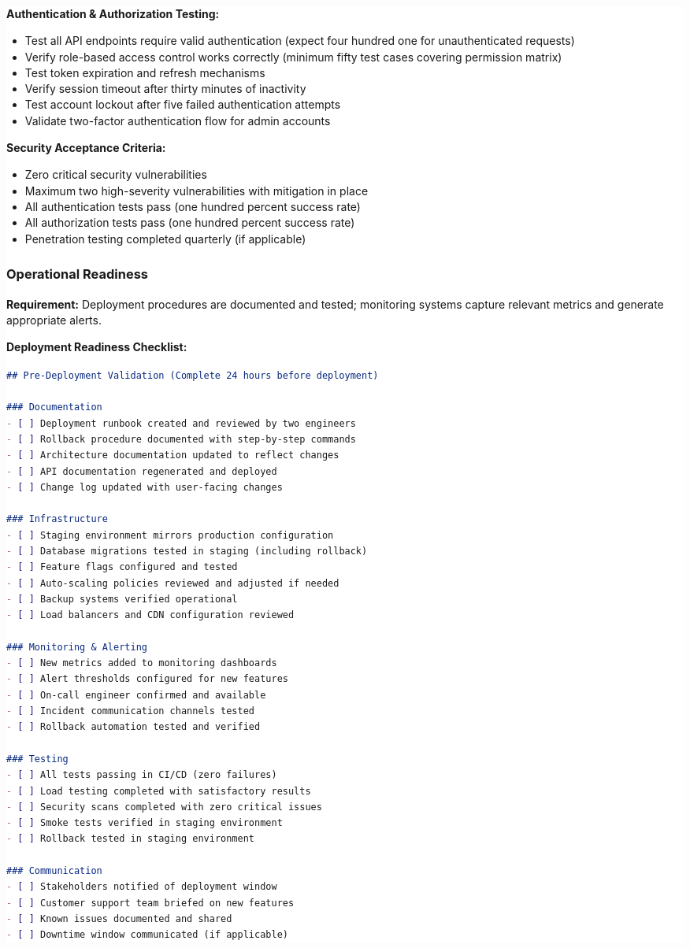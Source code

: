 **Authentication & Authorization Testing:**
- Test all API endpoints require valid authentication (expect four hundred one for unauthenticated requests)
- Verify role-based access control works correctly (minimum fifty test cases covering permission matrix)
- Test token expiration and refresh mechanisms
- Verify session timeout after thirty minutes of inactivity
- Test account lockout after five failed authentication attempts
- Validate two-factor authentication flow for admin accounts

**Security Acceptance Criteria:**
- Zero critical security vulnerabilities
- Maximum two high-severity vulnerabilities with mitigation in place
- All authentication tests pass (one hundred percent success rate)
- All authorization tests pass (one hundred percent success rate)
- Penetration testing completed quarterly (if applicable)

### Operational Readiness
**Requirement:** Deployment procedures are documented and tested; monitoring systems capture relevant metrics and generate appropriate alerts.

**Deployment Readiness Checklist:**
```markdown
## Pre-Deployment Validation (Complete 24 hours before deployment)

### Documentation
- [ ] Deployment runbook created and reviewed by two engineers
- [ ] Rollback procedure documented with step-by-step commands
- [ ] Architecture documentation updated to reflect changes
- [ ] API documentation regenerated and deployed
- [ ] Change log updated with user-facing changes

### Infrastructure
- [ ] Staging environment mirrors production configuration
- [ ] Database migrations tested in staging (including rollback)
- [ ] Feature flags configured and tested
- [ ] Auto-scaling policies reviewed and adjusted if needed
- [ ] Backup systems verified operational
- [ ] Load balancers and CDN configuration reviewed

### Monitoring & Alerting
- [ ] New metrics added to monitoring dashboards
- [ ] Alert thresholds configured for new features
- [ ] On-call engineer confirmed and available
- [ ] Incident communication channels tested
- [ ] Rollback automation tested and verified

### Testing
- [ ] All tests passing in CI/CD (zero failures)
- [ ] Load testing completed with satisfactory results
- [ ] Security scans completed with zero critical issues
- [ ] Smoke tests verified in staging environment
- [ ] Rollback tested in staging environment

### Communication
- [ ] Stakeholders notified of deployment window
- [ ] Customer support team briefed on new features
- [ ] Known issues documented and shared
- [ ] Downtime window communicated (if applicable)
```
